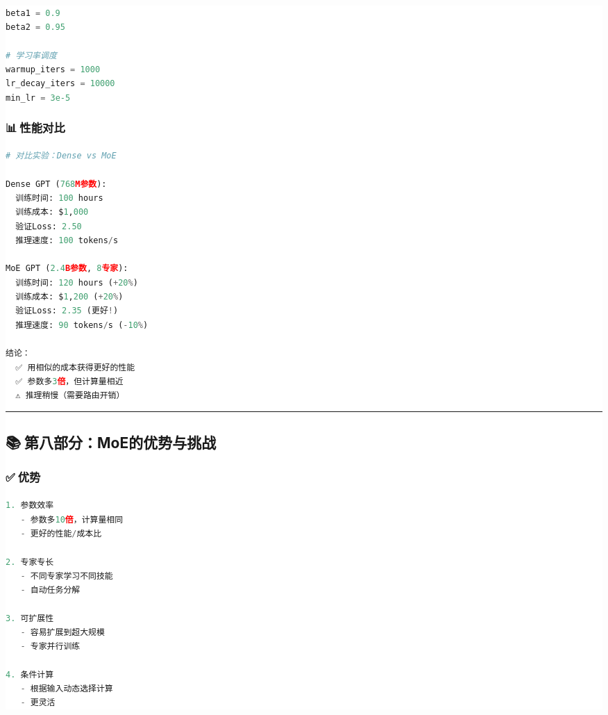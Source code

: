 ```python
beta1 = 0.9
beta2 = 0.95

# 学习率调度
warmup_iters = 1000
lr_decay_iters = 10000
min_lr = 3e-5
```

### 📊 性能对比

```python
# 对比实验：Dense vs MoE

Dense GPT (768M参数):
  训练时间: 100 hours
  训练成本: $1,000
  验证Loss: 2.50
  推理速度: 100 tokens/s

MoE GPT (2.4B参数, 8专家):
  训练时间: 120 hours (+20%)
  训练成本: $1,200 (+20%)
  验证Loss: 2.35 (更好!)
  推理速度: 90 tokens/s (-10%)
  
结论：
  ✅ 用相似的成本获得更好的性能
  ✅ 参数多3倍，但计算量相近
  ⚠️ 推理稍慢（需要路由开销）
```

---

## 📚 第八部分：MoE的优势与挑战

### ✅ 优势

```python
1. 参数效率
   - 参数多10倍，计算量相同
   - 更好的性能/成本比

2. 专家专长
   - 不同专家学习不同技能
   - 自动任务分解

3. 可扩展性
   - 容易扩展到超大规模
   - 专家并行训练

4. 条件计算
   - 根据输入动态选择计算
   - 更灵活
```
